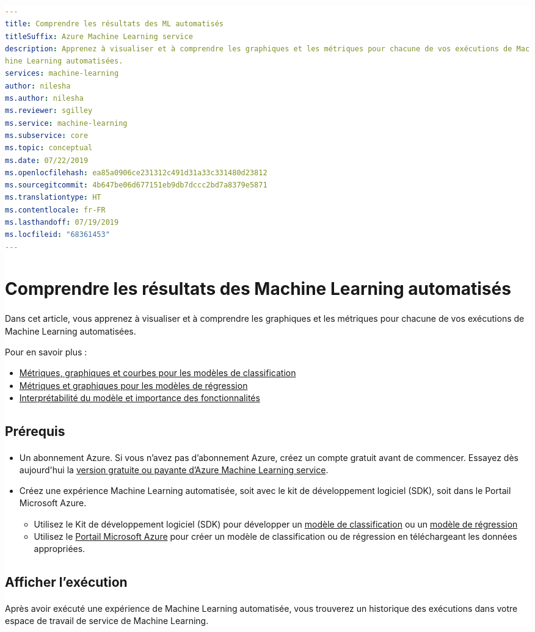 ```yaml
---
title: Comprendre les résultats des ML automatisés
titleSuffix: Azure Machine Learning service
description: Apprenez à visualiser et à comprendre les graphiques et les métriques pour chacune de vos exécutions de Machine Learning automatisées.
services: machine-learning
author: nilesha
ms.author: nilesha
ms.reviewer: sgilley
ms.service: machine-learning
ms.subservice: core
ms.topic: conceptual
ms.date: 07/22/2019
ms.openlocfilehash: ea85a0906ce231312c491d31a33c331480d23812
ms.sourcegitcommit: 4b647be06d677151eb9db7dccc2bd7a8379e5871
ms.translationtype: HT
ms.contentlocale: fr-FR
ms.lasthandoff: 07/19/2019
ms.locfileid: "68361453"
---
```

# <a name="understand-automated-machine-learning-results"></a>Comprendre les résultats des Machine Learning automatisés

Dans cet article, vous apprenez à visualiser et à comprendre les graphiques et les métriques pour chacune de vos exécutions de Machine Learning automatisées. 

Pour en savoir plus :
+ [Métriques, graphiques et courbes pour les modèles de classification](#classification)
+ [Métriques et graphiques pour les modèles de régression](#regression)
+ [Interprétabilité du modèle et importance des fonctionnalités](#explain-model)

## <a name="prerequisites"></a>Prérequis

* Un abonnement Azure. Si vous n’avez pas d’abonnement Azure, créez un compte gratuit avant de commencer. Essayez dès aujourd'hui la [version gratuite ou payante d’Azure Machine Learning service](https://aka.ms/AMLFree).

* Créez une expérience Machine Learning automatisée, soit avec le kit de développement logiciel (SDK), soit dans le Portail Microsoft Azure.

    * Utilisez le Kit de développement logiciel (SDK) pour développer un [modèle de classification](how-to-auto-train-remote.md) ou un [modèle de régression](tutorial-auto-train-models.md)
    * Utilisez le [Portail Microsoft Azure](how-to-create-portal-experiments.md) pour créer un modèle de classification ou de régression en téléchargeant les données appropriées.

## <a name="view-the-run"></a>Afficher l’exécution

Après avoir exécuté une expérience de Machine Learning automatisée, vous trouverez un historique des exécutions dans votre espace de travail de service de Machine Learning. 
